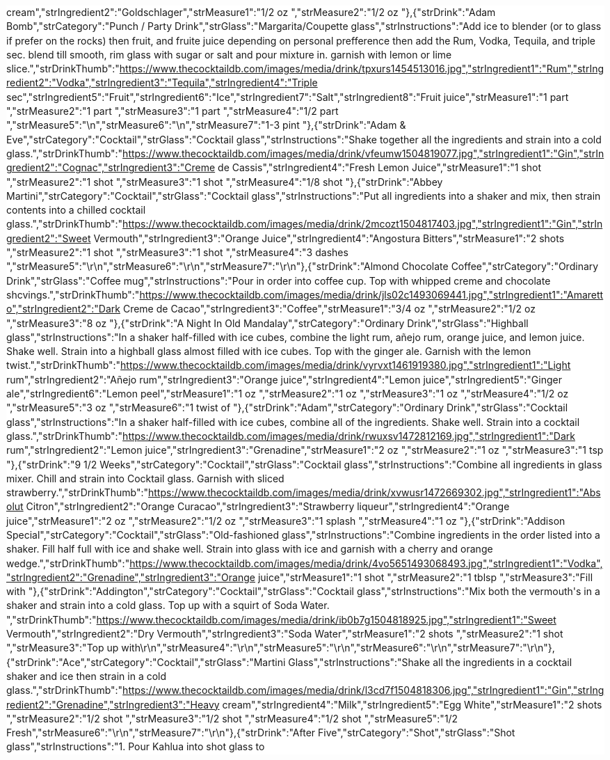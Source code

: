 cream","strIngredient2":"Goldschlager","strMeasure1":"1/2 oz ","strMeasure2":"1/2 oz "},{"strDrink":"Adam Bomb","strCategory":"Punch / Party Drink","strGlass":"Margarita/Coupette glass","strInstructions":"Add ice to blender (or to glass if prefer on the rocks) then fruit, and fruite juice depending on personal prefference then add the Rum, Vodka, Tequila, and triple sec. blend till smooth, rim glass with sugar or salt and pour mixture in. garnish with lemon or lime slice.","strDrinkThumb":"https://www.thecocktaildb.com/images/media/drink/tpxurs1454513016.jpg","strIngredient1":"Rum","strIngredient2":"Vodka","strIngredient3":"Tequila","strIngredient4":"Triple sec","strIngredient5":"Fruit","strIngredient6":"Ice","strIngredient7":"Salt","strIngredient8":"Fruit juice","strMeasure1":"1 part ","strMeasure2":"1 part ","strMeasure3":"1 part ","strMeasure4":"1/2 part ","strMeasure5":"\n","strMeasure6":"\n","strMeasure7":"1-3 pint "},{"strDrink":"Adam & Eve","strCategory":"Cocktail","strGlass":"Cocktail glass","strInstructions":"Shake together all the ingredients and strain into a cold glass.","strDrinkThumb":"https://www.thecocktaildb.com/images/media/drink/vfeumw1504819077.jpg","strIngredient1":"Gin","strIngredient2":"Cognac","strIngredient3":"Creme de Cassis","strIngredient4":"Fresh Lemon Juice","strMeasure1":"1 shot ","strMeasure2":"1 shot ","strMeasure3":"1 shot ","strMeasure4":"1/8 shot "},{"strDrink":"Abbey Martini","strCategory":"Cocktail","strGlass":"Cocktail glass","strInstructions":"Put all ingredients into a shaker and mix, then strain contents into a chilled cocktail glass.","strDrinkThumb":"https://www.thecocktaildb.com/images/media/drink/2mcozt1504817403.jpg","strIngredient1":"Gin","strIngredient2":"Sweet Vermouth","strIngredient3":"Orange Juice","strIngredient4":"Angostura Bitters","strMeasure1":"2 shots ","strMeasure2":"1 shot ","strMeasure3":"1 shot ","strMeasure4":"3 dashes ","strMeasure5":"\r\n","strMeasure6":"\r\n","strMeasure7":"\r\n"},{"strDrink":"Almond Chocolate Coffee","strCategory":"Ordinary Drink","strGlass":"Coffee mug","strInstructions":"Pour in order into coffee cup. Top with whipped creme and chocolate shcvings.","strDrinkThumb":"https://www.thecocktaildb.com/images/media/drink/jls02c1493069441.jpg","strIngredient1":"Amaretto","strIngredient2":"Dark Creme de Cacao","strIngredient3":"Coffee","strMeasure1":"3/4 oz ","strMeasure2":"1/2 oz ","strMeasure3":"8 oz "},{"strDrink":"A Night In Old Mandalay","strCategory":"Ordinary Drink","strGlass":"Highball glass","strInstructions":"In a shaker half-filled with ice cubes, combine the light rum, añejo rum, orange juice, and lemon juice. Shake well. Strain into a highball glass almost filled with ice cubes. Top with the ginger ale. Garnish with the lemon twist.","strDrinkThumb":"https://www.thecocktaildb.com/images/media/drink/vyrvxt1461919380.jpg","strIngredient1":"Light rum","strIngredient2":"Añejo rum","strIngredient3":"Orange juice","strIngredient4":"Lemon juice","strIngredient5":"Ginger ale","strIngredient6":"Lemon peel","strMeasure1":"1 oz ","strMeasure2":"1 oz ","strMeasure3":"1 oz ","strMeasure4":"1/2 oz ","strMeasure5":"3 oz ","strMeasure6":"1 twist of "},{"strDrink":"Adam","strCategory":"Ordinary Drink","strGlass":"Cocktail glass","strInstructions":"In a shaker half-filled with ice cubes, combine all of the ingredients. Shake well. Strain into a cocktail glass.","strDrinkThumb":"https://www.thecocktaildb.com/images/media/drink/rwuxsv1472812169.jpg","strIngredient1":"Dark rum","strIngredient2":"Lemon juice","strIngredient3":"Grenadine","strMeasure1":"2 oz ","strMeasure2":"1 oz ","strMeasure3":"1 tsp "},{"strDrink":"9 1/2 Weeks","strCategory":"Cocktail","strGlass":"Cocktail glass","strInstructions":"Combine all ingredients in glass mixer. Chill and strain into Cocktail glass. Garnish with sliced strawberry.","strDrinkThumb":"https://www.thecocktaildb.com/images/media/drink/xvwusr1472669302.jpg","strIngredient1":"Absolut Citron","strIngredient2":"Orange Curacao","strIngredient3":"Strawberry liqueur","strIngredient4":"Orange juice","strMeasure1":"2 oz ","strMeasure2":"1/2 oz ","strMeasure3":"1 splash ","strMeasure4":"1 oz "},{"strDrink":"Addison Special","strCategory":"Cocktail","strGlass":"Old-fashioned glass","strInstructions":"Combine ingredients in the order listed into a shaker. Fill half full with ice and shake well. Strain into glass with ice and garnish with a cherry and orange wedge.","strDrinkThumb":"https://www.thecocktaildb.com/images/media/drink/4vo5651493068493.jpg","strIngredient1":"Vodka","strIngredient2":"Grenadine","strIngredient3":"Orange juice","strMeasure1":"1 shot ","strMeasure2":"1 tblsp ","strMeasure3":"Fill with "},{"strDrink":"Addington","strCategory":"Cocktail","strGlass":"Cocktail glass","strInstructions":"Mix both the vermouth's in a shaker and strain into a cold glass. Top up with a squirt of Soda Water. ","strDrinkThumb":"https://www.thecocktaildb.com/images/media/drink/ib0b7g1504818925.jpg","strIngredient1":"Sweet Vermouth","strIngredient2":"Dry Vermouth","strIngredient3":"Soda Water","strMeasure1":"2 shots ","strMeasure2":"1 shot ","strMeasure3":"Top up with\r\n","strMeasure4":"\r\n","strMeasure5":"\r\n","strMeasure6":"\r\n","strMeasure7":"\r\n"},{"strDrink":"Ace","strCategory":"Cocktail","strGlass":"Martini Glass","strInstructions":"Shake all the ingredients in a cocktail shaker and ice then strain in a cold glass.","strDrinkThumb":"https://www.thecocktaildb.com/images/media/drink/l3cd7f1504818306.jpg","strIngredient1":"Gin","strIngredient2":"Grenadine","strIngredient3":"Heavy cream","strIngredient4":"Milk","strIngredient5":"Egg White","strMeasure1":"2 shots ","strMeasure2":"1/2 shot ","strMeasure3":"1/2 shot ","strMeasure4":"1/2 shot ","strMeasure5":"1/2 Fresh","strMeasure6":"\r\n","strMeasure7":"\r\n"},{"strDrink":"After Five","strCategory":"Shot","strGlass":"Shot glass","strInstructions":"1. Pour Kahlua into shot glass to